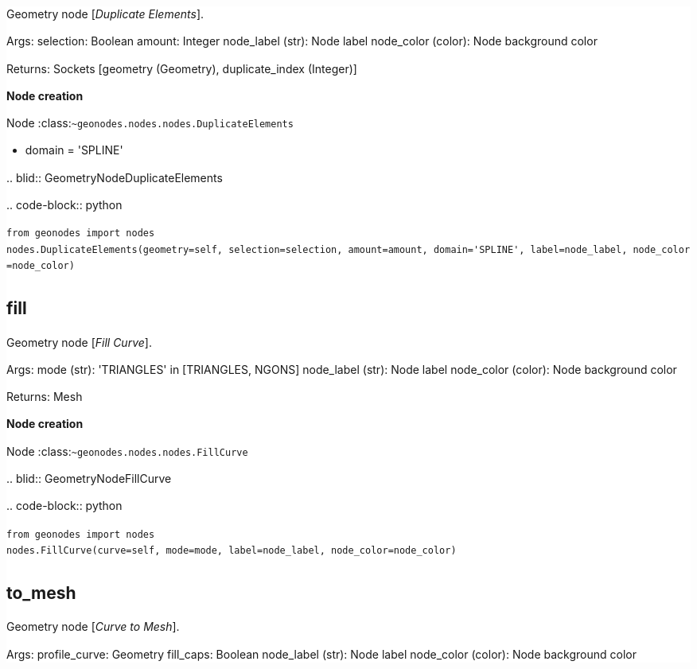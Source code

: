 Geometry node [*Duplicate Elements*].


  Args:
    selection: Boolean
    amount: Integer
    node_label (str): Node label
    node_color (color): Node background color
    
  Returns:
    Sockets [geometry (Geometry), duplicate_index (Integer)]
    
  **Node creation**
  
  Node :class:`~geonodes.nodes.nodes.DuplicateElements`
  
  - domain = 'SPLINE'
    
  .. blid:: GeometryNodeDuplicateElements
  
  .. code-block:: python
  
    from geonodes import nodes
    nodes.DuplicateElements(geometry=self, selection=selection, amount=amount, domain='SPLINE', label=node_label, node_color=node_color)
    

## fill

Geometry node [*Fill Curve*].


  Args:
    mode (str): 'TRIANGLES' in [TRIANGLES, NGONS]
    node_label (str): Node label
    node_color (color): Node background color
    
  Returns:
    Mesh
    
  **Node creation**
  
  Node :class:`~geonodes.nodes.nodes.FillCurve`
  
  
  .. blid:: GeometryNodeFillCurve
  
  .. code-block:: python
  
    from geonodes import nodes
    nodes.FillCurve(curve=self, mode=mode, label=node_label, node_color=node_color)
    

## to_mesh

Geometry node [*Curve to Mesh*].


  Args:
    profile_curve: Geometry
    fill_caps: Boolean
    node_label (str): Node label
    node_color (color): Node background color
    